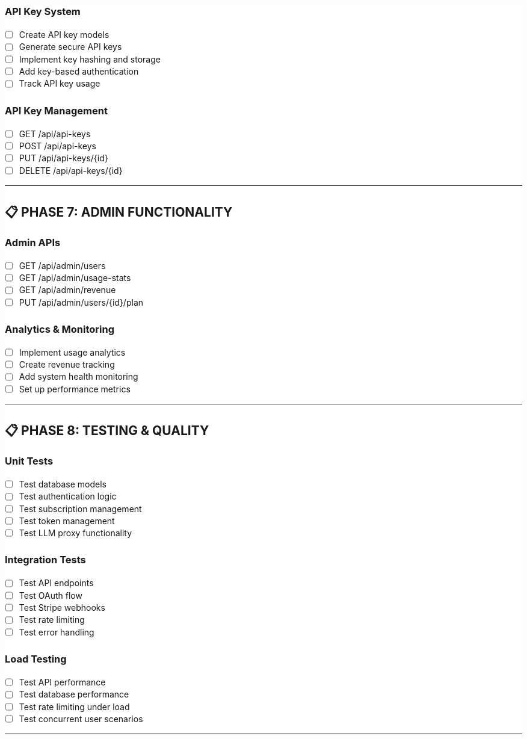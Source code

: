 ### API Key System
- [ ] Create API key models
- [ ] Generate secure API keys
- [ ] Implement key hashing and storage
- [ ] Add key-based authentication
- [ ] Track API key usage

### API Key Management
- [ ] GET /api/api-keys
- [ ] POST /api/api-keys
- [ ] PUT /api/api-keys/{id}
- [ ] DELETE /api/api-keys/{id}

---

## 📋 **PHASE 7: ADMIN FUNCTIONALITY**

### Admin APIs
- [ ] GET /api/admin/users
- [ ] GET /api/admin/usage-stats
- [ ] GET /api/admin/revenue
- [ ] PUT /api/admin/users/{id}/plan

### Analytics & Monitoring
- [ ] Implement usage analytics
- [ ] Create revenue tracking
- [ ] Add system health monitoring
- [ ] Set up performance metrics

---

## 📋 **PHASE 8: TESTING & QUALITY**

### Unit Tests
- [ ] Test database models
- [ ] Test authentication logic
- [ ] Test subscription management
- [ ] Test token management
- [ ] Test LLM proxy functionality

### Integration Tests
- [ ] Test API endpoints
- [ ] Test OAuth flow
- [ ] Test Stripe webhooks
- [ ] Test rate limiting
- [ ] Test error handling

### Load Testing
- [ ] Test API performance
- [ ] Test database performance
- [ ] Test rate limiting under load
- [ ] Test concurrent user scenarios

---